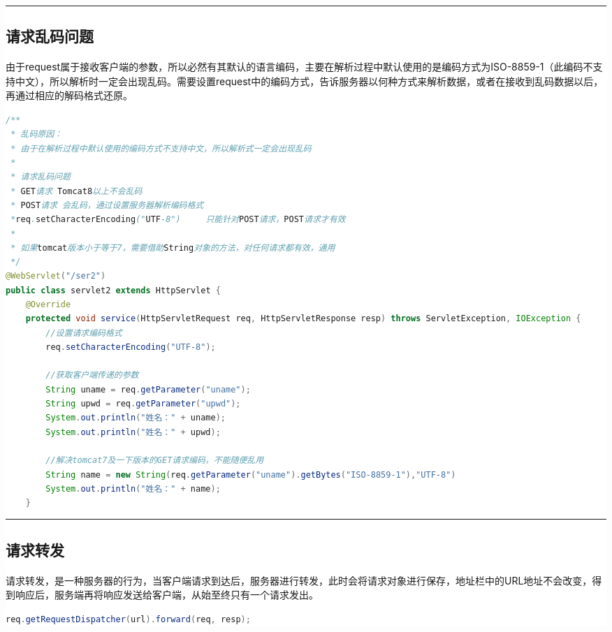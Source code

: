 

------



## 请求乱码问题

由于request属于接收客户端的参数，所以必然有其默认的语言编码，主要在解析过程中默认使用的是编码方式为ISO-8859-1（此编码不支持中文），所以解析时一定会出现乱码。需要设置request中的编码方式，告诉服务器以何种方式来解析数据，或者在接收到乱码数据以后，再通过相应的解码格式还原。

```Java
/**
 * 乱码原因：
 * 由于在解析过程中默认使用的编码方式不支持中文，所以解析式一定会出现乱码
 *
 * 请求乱码问题
 * GET请求 Tomcat8以上不会乱码
 * POST请求 会乱码，通过设置服务器解析编码格式
 *req.setCharacterEncoding("UTF-8")     只能针对POST请求，POST请求才有效
 *
 * 如果tomcat版本小于等于7，需要借助String对象的方法，对任何请求都有效，通用
 */
@WebServlet("/ser2")
public class servlet2 extends HttpServlet {
    @Override
    protected void service(HttpServletRequest req, HttpServletResponse resp) throws ServletException, IOException {
        //设置请求编码格式
        req.setCharacterEncoding("UTF-8");

        //获取客户端传递的参数
        String uname = req.getParameter("uname");
        String upwd = req.getParameter("upwd");
        System.out.println("姓名：" + uname);
        System.out.println("姓名：" + upwd);

        //解决tomcat7及一下版本的GET请求编码，不能随便乱用
        String name = new String(req.getParameter("uname").getBytes("ISO-8859-1"),"UTF-8")
        System.out.println("姓名：" + name);
    }

```



------

## 请求转发

请求转发，是一种服务器的行为，当客户端请求到达后，服务器进行转发，此时会将请求对象进行保存，地址栏中的URL地址不会改变，得到响应后，服务端再将响应发送给客户端，从始至终只有一个请求发出。

```java
req.getRequestDispatcher(url).forward(req, resp);
```
